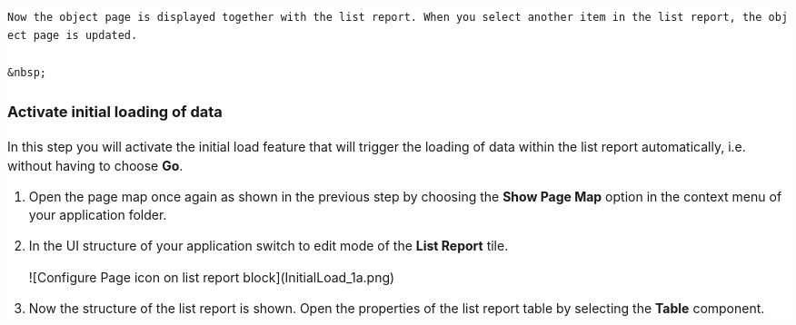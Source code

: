     Now the object page is displayed together with the list report. When you select another item in the list report, the object page is updated.

    &nbsp;



### Activate initial loading of data


In this step you will activate the initial load feature that will trigger the loading of data within the list report automatically, i.e. without having to choose **Go**.

1. Open the page map once again as shown in the previous step by choosing the **Show Page Map** option in the context menu of your application folder.

2. In the UI structure of your application switch to edit mode of the **List Report** tile.

    <!-- border -->![Configure Page icon on list report block](InitialLoad_1a.png)

3. Now the structure of the list report is shown. Open the properties of the list report table by selecting the **Table** component.
